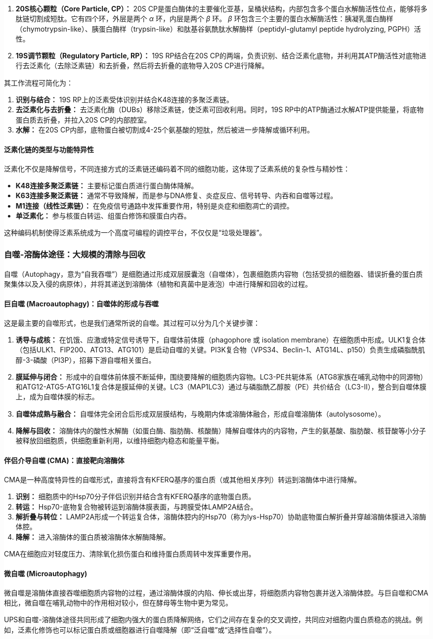 1.  **20S核心颗粒（Core Particle, CP）：** 20S CP是蛋白酶体的主要催化亚基，呈桶状结构，内部包含多个蛋白水解酶活性位点，能够将多肽链切割成短肽。它有四个环，外层是两个 $\alpha$ 环，内层是两个 $\beta$ 环。 $\beta$ 环包含三个主要的蛋白水解酶活性：胰凝乳蛋白酶样（chymotrypsin-like）、胰蛋白酶样（trypsin-like）和肽基谷氨酰肽水解酶样（peptidyl-glutamyl peptide hydrolyzing, PGPH）活性。

2.  **19S调节颗粒（Regulatory Particle, RP）：** 19S RP结合在20S CP的两端，负责识别、结合泛素化底物，并利用其ATP酶活性对底物进行去泛素化（去除泛素链）和去折叠，然后将去折叠的底物导入20S CP进行降解。

其工作流程可简化为：
1.  **识别与结合：** 19S RP上的泛素受体识别并结合K48连接的多聚泛素链。
2.  **去泛素化与去折叠：** 去泛素化酶（DUBs）移除泛素链，使泛素可回收利用。同时，19S RP中的ATP酶通过水解ATP提供能量，将底物蛋白质去折叠，并拉入20S CP的内部腔室。
3.  **水解：** 在20S CP内部，底物蛋白被切割成4-25个氨基酸的短肽，然后被进一步降解或循环利用。

#### 泛素化链的类型与功能特异性

泛素化不仅是降解信号，不同连接方式的泛素链还编码着不同的细胞功能，这体现了泛素系统的复杂性与精妙性：
*   **K48连接多聚泛素链：** 主要标记蛋白质进行蛋白酶体降解。
*   **K63连接多聚泛素链：** 通常不导致降解，而是参与DNA修复、炎症反应、信号转导、内吞和自噬等过程。
*   **M1连接（线性泛素链）：** 在免疫信号通路中发挥重要作用，特别是炎症和细胞凋亡的调控。
*   **单泛素化：** 参与核蛋白转运、组蛋白修饰和膜蛋白内吞。

这种编码机制使得泛素系统成为一个高度可编程的调控平台，不仅仅是“垃圾处理器”。

### 自噬-溶酶体途径：大规模的清除与回收

自噬（Autophagy，意为“自我吞噬”）是细胞通过形成双层膜囊泡（自噬体），包裹细胞质内容物（包括受损的细胞器、错误折叠的蛋白质聚集体以及入侵的病原体），并将其递送到溶酶体（植物和真菌中是液泡）中进行降解和回收的过程。

#### 巨自噬 (Macroautophagy)：自噬体的形成与吞噬

这是最主要的自噬形式，也是我们通常所说的自噬。其过程可以分为几个关键步骤：

1.  **诱导与成核：** 在饥饿、应激或特定信号诱导下，自噬体前体膜（phagophore 或 isolation membrane）在细胞质中形成。ULK1复合体（包括ULK1、FIP200、ATG13、ATG101）是启动自噬的关键。PI3K复合物（VPS34、Beclin-1、ATG14L、p150）负责生成磷脂酰肌醇-3-磷酸（PI3P），招募下游自噬相关蛋白。

2.  **膜延伸与闭合：** 形成中的自噬体前体膜不断延伸，围绕要降解的细胞质内容物。LC3-PE共轭体系（ATG8家族在哺乳动物中的同源物）和ATG12-ATG5-ATG16L1复合体是膜延伸的关键。LC3（MAP1LC3）通过与磷脂酰乙醇胺（PE）共价结合（LC3-II），整合到自噬体膜上，成为自噬体膜的标志。

3.  **自噬体成熟与融合：** 自噬体完全闭合后形成双层膜结构，与晚期内体或溶酶体融合，形成自噬溶酶体（autolysosome）。

4.  **降解与回收：** 溶酶体内的酸性水解酶（如蛋白酶、脂肪酶、核酸酶）降解自噬体内的内容物，产生的氨基酸、脂肪酸、核苷酸等小分子被释放回细胞质，供细胞重新利用，以维持细胞内稳态和能量平衡。

#### 伴侣介导自噬 (CMA)：直接靶向溶酶体

CMA是一种高度特异性的自噬形式，直接将含有KFERQ基序的蛋白质（或其他相关序列）转运到溶酶体中进行降解。

1.  **识别：** 细胞质中的Hsp70分子伴侣识别并结合含有KFERQ基序的底物蛋白质。
2.  **转运：** Hsp70-底物复合物被转运到溶酶体膜表面，与跨膜受体LAMP2A结合。
3.  **解折叠与转位：** LAMP2A形成一个转运复合体，溶酶体腔内的Hsp70（称为lys-Hsp70）协助底物蛋白解折叠并穿越溶酶体膜进入溶酶体腔。
4.  **降解：** 进入溶酶体的蛋白质被溶酶体水解酶降解。

CMA在细胞应对轻度压力、清除氧化损伤蛋白和维持蛋白质周转中发挥重要作用。

#### 微自噬 (Microautophagy)

微自噬是溶酶体直接吞噬细胞质内容物的过程，通过溶酶体膜的内陷、伸长或出芽，将细胞质内容物包裹并送入溶酶体腔。与巨自噬和CMA相比，微自噬在哺乳动物中的作用相对较小，但在酵母等生物中更为常见。

UPS和自噬-溶酶体途径共同形成了细胞内强大的蛋白质降解网络，它们之间存在复杂的交叉调控，共同应对细胞内蛋白质稳态的挑战。例如，泛素化修饰也可以标记蛋白质或细胞器进行自噬降解（即“泛自噬”或“选择性自噬”）。
